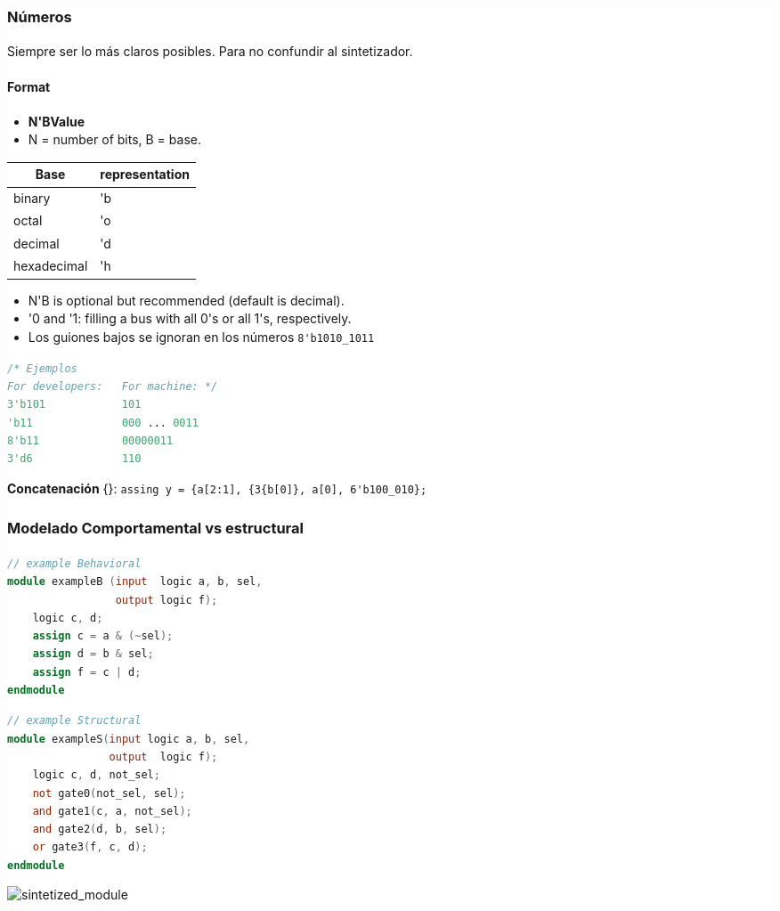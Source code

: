 ### Números
Siempre ser lo más claros posibles. Para no confundir al sintetizador.
#### Format
* **N'BValue**
* N = number of bits, B = base.

| Base        | representation |
| ----------- | -------------- |
| binary      | 'b             |
| octal       | 'o             |
| decimal     | 'd             |
| hexadecimal | 'h             |

* N'B is optional but recommended (default is decimal).
* '0 and '1: filling a bus with all 0's or all 1's, respectively.
* Los guiones bajos se ignoran en los números `8'b1010_1011`

```Verilog
/* Ejemplos
For developers:   For machine: */
3'b101            101
'b11              000 ... 0011
8'b11             00000011
3'd6              110
```

**Concatenación** {}:
`assing y = {a[2:1], {3{b[0]}, a[0], 6'b100_010};`

### Modelado Comportamental vs estructural
```Verilog
// example Behavioral
module exampleB (input  logic a, b, sel,
                 output logic f);
    logic c, d;
    assign c = a & (~sel);
    assign d = b & sel;
    assign f = c | d;
endmodule
```

```Verilog
// example Structural
module exampleS(input logic a, b, sel,
				output  logic f);
    logic c, d, not_sel;
    not gate0(not_sel, sel);
    and gate1(c, a, not_sel);
    and gate2(d, b, sel);
    or gate3(f, c, d);
endmodule
```
![sintetized_module](https://imgur.com/15Ig9Uh.png)
